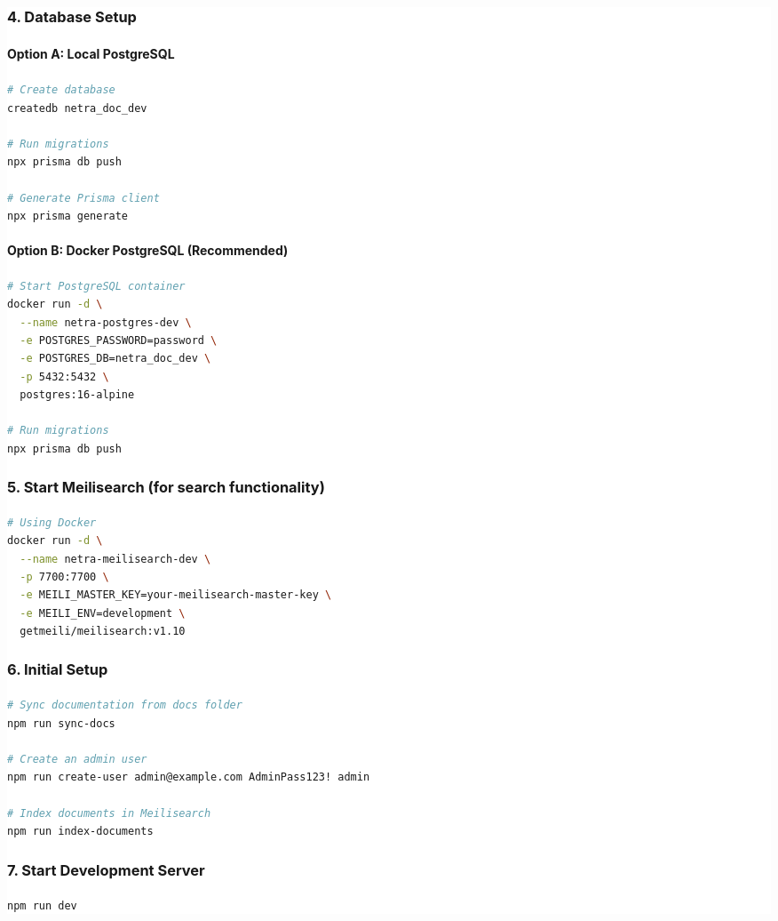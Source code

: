### 4. Database Setup

#### Option A: Local PostgreSQL
```bash
# Create database
createdb netra_doc_dev

# Run migrations
npx prisma db push

# Generate Prisma client
npx prisma generate
```

#### Option B: Docker PostgreSQL (Recommended)
```bash
# Start PostgreSQL container
docker run -d \
  --name netra-postgres-dev \
  -e POSTGRES_PASSWORD=password \
  -e POSTGRES_DB=netra_doc_dev \
  -p 5432:5432 \
  postgres:16-alpine

# Run migrations
npx prisma db push
```

### 5. Start Meilisearch (for search functionality)
```bash
# Using Docker
docker run -d \
  --name netra-meilisearch-dev \
  -p 7700:7700 \
  -e MEILI_MASTER_KEY=your-meilisearch-master-key \
  -e MEILI_ENV=development \
  getmeili/meilisearch:v1.10
```

### 6. Initial Setup
```bash
# Sync documentation from docs folder
npm run sync-docs

# Create an admin user
npm run create-user admin@example.com AdminPass123! admin

# Index documents in Meilisearch
npm run index-documents
```

### 7. Start Development Server
```bash
npm run dev
```
